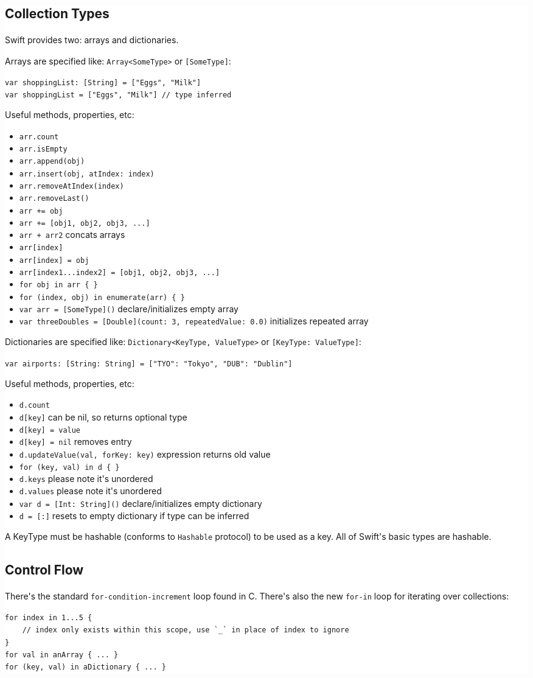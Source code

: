 ## Collection Types

Swift provides two: arrays and dictionaries.

Arrays are specified like: `Array<SomeType>` or `[SomeType]`:

    var shoppingList: [String] = ["Eggs", "Milk"]
    var shoppingList = ["Eggs", "Milk"] // type inferred

Useful methods, properties, etc:

* `arr.count`
* `arr.isEmpty`
* `arr.append(obj)`
* `arr.insert(obj, atIndex: index)`
* `arr.removeAtIndex(index)`
* `arr.removeLast()`
* `arr += obj`
* `arr += [obj1, obj2, obj3, ...]`
* `arr + arr2` concats arrays
* `arr[index]`
* `arr[index] = obj`
* `arr[index1...index2] = [obj1, obj2, obj3, ...]`
* `for obj in arr { }`
* `for (index, obj) in enumerate(arr) { }`
* `var arr = [SomeType]()` declare/initializes empty array
* `var threeDoubles = [Double](count: 3, repeatedValue: 0.0)` initializes repeated array

Dictionaries are specified like: `Dictionary<KeyType, ValueType>` or `[KeyType: ValueType]`:

    var airports: [String: String] = ["TYO": "Tokyo", "DUB": "Dublin"]

Useful methods, properties, etc:

* `d.count`
* `d[key]` can be nil, so returns optional type
* `d[key] = value`
* `d[key] = nil` removes entry
* `d.updateValue(val, forKey: key)` expression returns old value
* `for (key, val) in d { }`
* `d.keys` please note it's unordered
* `d.values` please note it's unordered
* `var d = [Int: String]()` declare/initializes empty dictionary
* `d = [:]` resets to empty dictionary if type can be inferred

A KeyType must be hashable (conforms to `Hashable` protocol) to be used as a key. All of Swift's
basic types are hashable.

## Control Flow

There's the standard `for-condition-increment` loop found in C. There's also the new `for-in` loop
for iterating over collections:

    for index in 1...5 {
        // index only exists within this scope, use `_` in place of index to ignore
    }
    for val in anArray { ... }
    for (key, val) in aDictionary { ... }
